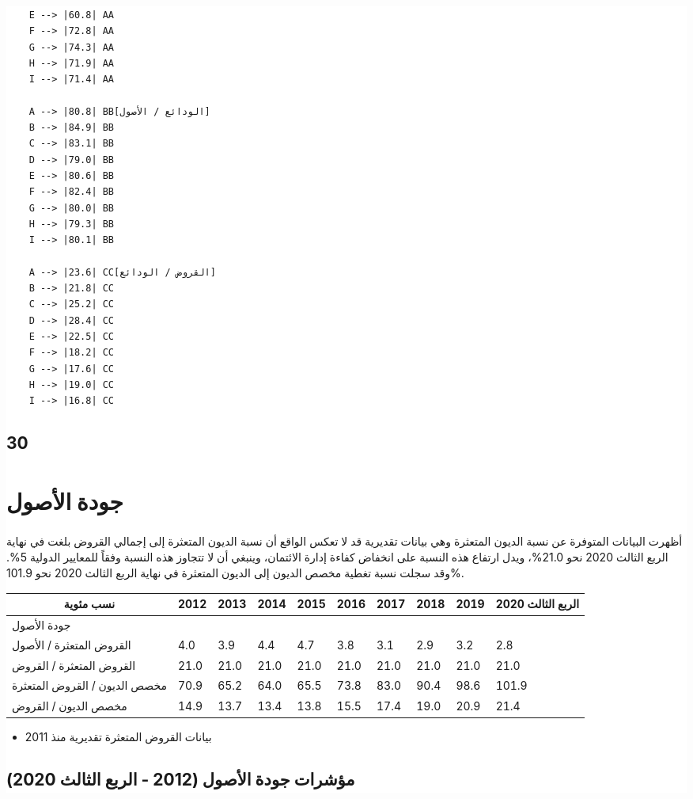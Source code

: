 ```mermaid
    E --> |60.8| AA
    F --> |72.8| AA
    G --> |74.3| AA
    H --> |71.9| AA
    I --> |71.4| AA
    
    A --> |80.8| BB[الودائع / الأصول]
    B --> |84.9| BB
    C --> |83.1| BB
    D --> |79.0| BB
    E --> |80.6| BB
    F --> |82.4| BB
    G --> |80.0| BB
    H --> |79.3| BB
    I --> |80.1| BB
    
    A --> |23.6| CC[القروض / الودائع]
    B --> |21.8| CC
    C --> |25.2| CC
    D --> |28.4| CC
    E --> |22.5| CC
    F --> |18.2| CC
    G --> |17.6| CC
    H --> |19.0| CC
    I --> |16.8| CC
```

30
---
# جودة الأصول

أظهرت البيانات المتوفرة عن نسبة الديون المتعثرة وهي بيانات تقديرية قد لا تعكس الواقع أن نسبة الديون المتعثرة إلى إجمالي القروض بلغت في نهاية الربع الثالث 2020 نحو 21.0%، ويدل ارتفاع هذه النسبة على انخفاض كفاءة إدارة الائتمان، وينبغي أن لا تتجاوز هذه النسبة وفقاً للمعايير الدولية 5%. وقد سجلت نسبة تغطية مخصص الديون إلى الديون المتعثرة في نهاية الربع الثالث 2020 نحو 101.9%.

| نسب مئوية | 2012 | 2013 | 2014 | 2015 | 2016 | 2017 | 2018 | 2019 | الربع الثالث 2020 |
|-----------|------|------|------|------|------|------|------|------|-------------------|
| جودة الأصول | | | | | | | | | |
| القروض المتعثرة / الأصول | 4.0 | 3.9 | 4.4 | 4.7 | 3.8 | 3.1 | 2.9 | 3.2 | 2.8 |
| القروض المتعثرة / القروض | 21.0 | 21.0 | 21.0 | 21.0 | 21.0 | 21.0 | 21.0 | 21.0 | 21.0 |
| مخصص الديون / القروض المتعثرة | 70.9 | 65.2 | 64.0 | 65.5 | 73.8 | 83.0 | 90.4 | 98.6 | 101.9 |
| مخصص الديون / القروض | 14.9 | 13.7 | 13.4 | 13.8 | 15.5 | 17.4 | 19.0 | 20.9 | 21.4 |

- بيانات القروض المتعثرة تقديرية منذ 2011

## مؤشرات جودة الأصول (2012 - الربع الثالث 2020)
